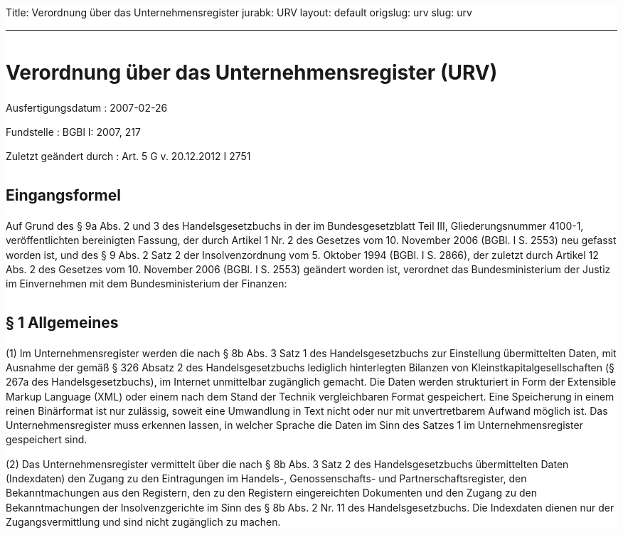 Title: Verordnung über das Unternehmensregister
jurabk: URV
layout: default
origslug: urv
slug: urv

---

# Verordnung über das Unternehmensregister (URV)

Ausfertigungsdatum
:   2007-02-26

Fundstelle
:   BGBl I: 2007, 217

Zuletzt geändert durch
:   Art. 5 G v. 20.12.2012 I 2751



## Eingangsformel

Auf Grund des § 9a Abs. 2 und 3 des Handelsgesetzbuchs in der im
Bundesgesetzblatt Teil III, Gliederungsnummer 4100-1, veröffentlichten
bereinigten Fassung, der durch Artikel 1 Nr. 2 des Gesetzes vom 10.
November 2006 (BGBl. I S. 2553) neu gefasst worden ist, und des § 9
Abs. 2 Satz 2 der Insolvenzordnung vom 5. Oktober 1994 (BGBl. I S.
2866), der zuletzt durch Artikel 12 Abs. 2 des Gesetzes vom 10.
November 2006 (BGBl. I S. 2553) geändert worden ist, verordnet das
Bundesministerium der Justiz im Einvernehmen mit dem Bundesministerium
der Finanzen:


## § 1 Allgemeines

(1) Im Unternehmensregister werden die nach § 8b Abs. 3 Satz 1 des
Handelsgesetzbuchs zur Einstellung übermittelten Daten, mit Ausnahme
der gemäß § 326 Absatz 2 des Handelsgesetzbuchs lediglich hinterlegten
Bilanzen von Kleinstkapitalgesellschaften (§ 267a des
Handelsgesetzbuchs), im Internet unmittelbar zugänglich gemacht. Die
Daten werden strukturiert in Form der Extensible Markup Language (XML)
oder einem nach dem Stand der Technik vergleichbaren Format
gespeichert. Eine Speicherung in einem reinen Binärformat ist nur
zulässig, soweit eine Umwandlung in Text nicht oder nur mit
unvertretbarem Aufwand möglich ist. Das Unternehmensregister muss
erkennen lassen, in welcher Sprache die Daten im Sinn des Satzes 1 im
Unternehmensregister gespeichert sind.

(2) Das Unternehmensregister vermittelt über die nach § 8b Abs. 3 Satz
2 des Handelsgesetzbuchs übermittelten Daten (Indexdaten) den Zugang
zu den Eintragungen im Handels-, Genossenschafts- und
Partnerschaftsregister, den Bekanntmachungen aus den Registern, den zu
den Registern eingereichten Dokumenten und den Zugang zu den
Bekanntmachungen der Insolvenzgerichte im Sinn des § 8b Abs. 2 Nr. 11
des Handelsgesetzbuchs. Die Indexdaten dienen nur der
Zugangsvermittlung und sind nicht zugänglich zu machen.
